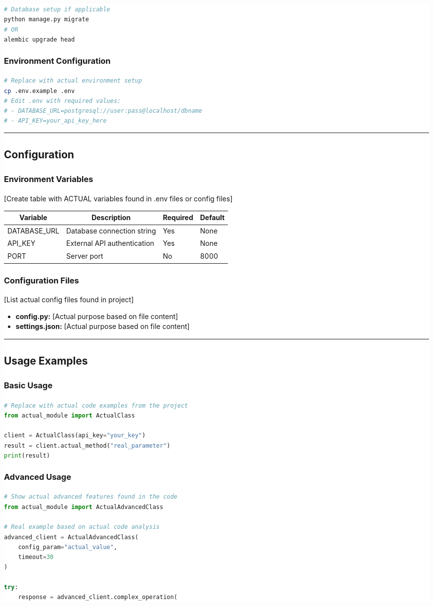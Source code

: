```bash
# Database setup if applicable
python manage.py migrate
# OR
alembic upgrade head
```

### Environment Configuration
```bash
# Replace with actual environment setup
cp .env.example .env
# Edit .env with required values:
# - DATABASE_URL=postgresql://user:pass@localhost/dbname
# - API_KEY=your_api_key_here
```

---

## Configuration

### Environment Variables
[Create table with ACTUAL variables found in .env files or config files]

| Variable | Description | Required | Default |
|----------|-------------|----------|---------|
| DATABASE_URL | Database connection string | Yes | None |
| API_KEY | External API authentication | Yes | None |
| PORT | Server port | No | 8000 |

### Configuration Files
[List actual config files found in project]
- **config.py:** [Actual purpose based on file content]
- **settings.json:** [Actual purpose based on file content]

---

## Usage Examples

### Basic Usage
```python
# Replace with actual code examples from the project
from actual_module import ActualClass

client = ActualClass(api_key="your_key")
result = client.actual_method("real_parameter")
print(result)
```

### Advanced Usage
```python
# Show actual advanced features found in the code
from actual_module import ActualAdvancedClass

# Real example based on actual code analysis
advanced_client = ActualAdvancedClass(
    config_param="actual_value",
    timeout=30
)

try:
    response = advanced_client.complex_operation(
```